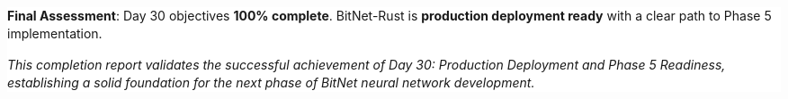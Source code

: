 **Final Assessment**: Day 30 objectives **100% complete**. BitNet-Rust is **production deployment ready** with a clear path to Phase 5 implementation.

*This completion report validates the successful achievement of Day 30: Production Deployment and Phase 5 Readiness, establishing a solid foundation for the next phase of BitNet neural network development.*
